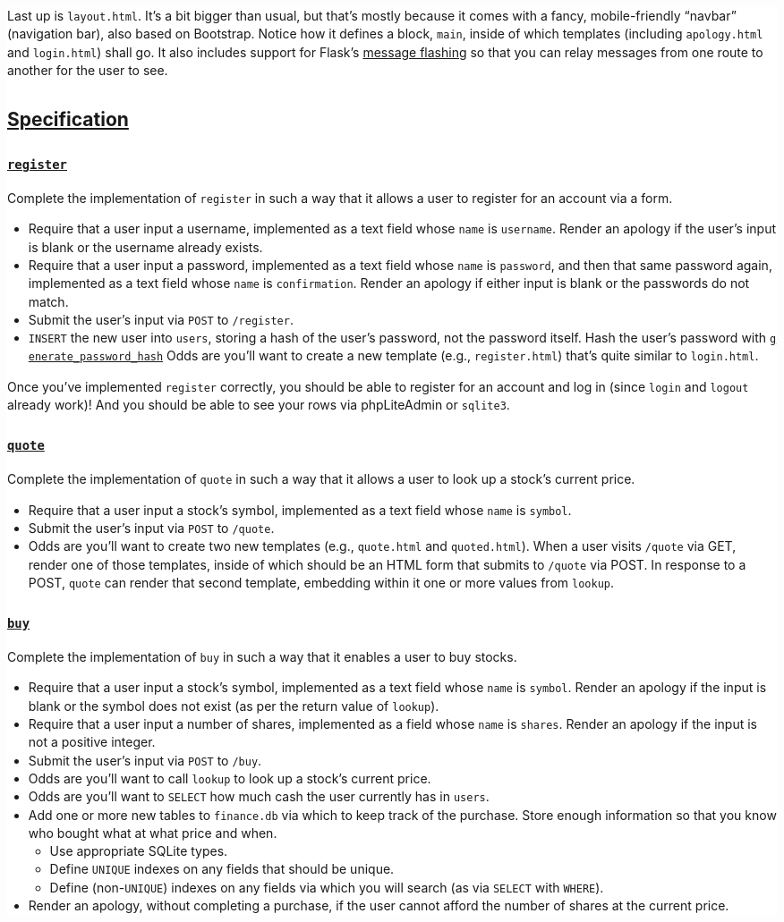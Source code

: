 Last up is `layout.html`. It’s a bit bigger than usual, but that’s mostly because it comes with a fancy, mobile-friendly “navbar” (navigation bar), also based on Bootstrap. Notice how it defines a block, `main`, inside of which templates (including `apology.html` and `login.html`) shall go. It also includes support for Flask’s [message flashing](https://flask.palletsprojects.com/en/1.1.x/quickstart/#message-flashing) so that you can relay messages from one route to another for the user to see.

## [Specification](https://cs50.harvard.edu/x/2022/psets/9/finance/#specification)

### [`register`](https://cs50.harvard.edu/x/2022/psets/9/finance/#register)

Complete the implementation of `register` in such a way that it allows a user to register for an account via a form.

-   Require that a user input a username, implemented as a text field whose `name` is `username`. Render an apology if the user’s input is blank or the username already exists.
-   Require that a user input a password, implemented as a text field whose `name` is `password`, and then that same password again, implemented as a text field whose `name` is `confirmation`. Render an apology if either input is blank or the passwords do not match.
-   Submit the user’s input via `POST` to `/register`.
-   `INSERT` the new user into `users`, storing a hash of the user’s password, not the password itself. Hash the user’s password with [`generate_password_hash`](https://werkzeug.palletsprojects.com/en/1.0.x/utils/#werkzeug.security.generate_password_hash) Odds are you’ll want to create a new template (e.g., `register.html`) that’s quite similar to `login.html`.

Once you’ve implemented `register` correctly, you should be able to register for an account and log in (since `login` and `logout` already work)! And you should be able to see your rows via phpLiteAdmin or `sqlite3`.

### [`quote`](https://cs50.harvard.edu/x/2022/psets/9/finance/#quote)

Complete the implementation of `quote` in such a way that it allows a user to look up a stock’s current price.

-   Require that a user input a stock’s symbol, implemented as a text field whose `name` is `symbol`.
-   Submit the user’s input via `POST` to `/quote`.
-   Odds are you’ll want to create two new templates (e.g., `quote.html` and `quoted.html`). When a user visits `/quote` via GET, render one of those templates, inside of which should be an HTML form that submits to `/quote` via POST. In response to a POST, `quote` can render that second template, embedding within it one or more values from `lookup`.

### [`buy`](https://cs50.harvard.edu/x/2022/psets/9/finance/#buy)

Complete the implementation of `buy` in such a way that it enables a user to buy stocks.

-   Require that a user input a stock’s symbol, implemented as a text field whose `name` is `symbol`. Render an apology if the input is blank or the symbol does not exist (as per the return value of `lookup`).
-   Require that a user input a number of shares, implemented as a field whose `name` is `shares`. Render an apology if the input is not a positive integer.
-   Submit the user’s input via `POST` to `/buy`.
-   Odds are you’ll want to call `lookup` to look up a stock’s current price.
-   Odds are you’ll want to `SELECT` how much cash the user currently has in `users`.
-   Add one or more new tables to `finance.db` via which to keep track of the purchase. Store enough information so that you know who bought what at what price and when.
    -   Use appropriate SQLite types.
    -   Define `UNIQUE` indexes on any fields that should be unique.
    -   Define (non-`UNIQUE`) indexes on any fields via which you will search (as via `SELECT` with `WHERE`).
-   Render an apology, without completing a purchase, if the user cannot afford the number of shares at the current price.